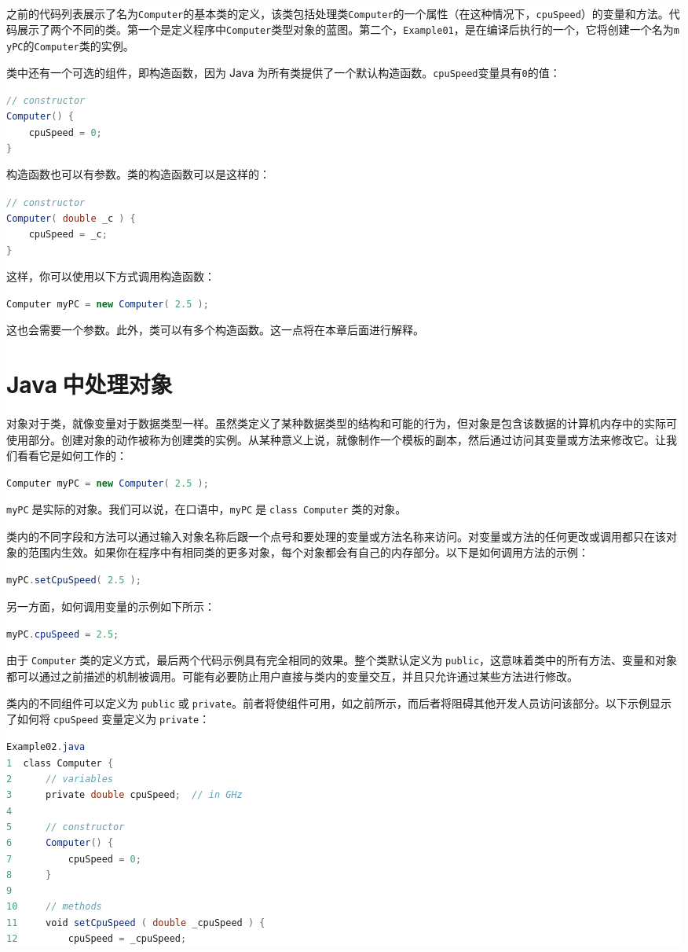 之前的代码列表展示了名为`Computer`的基本类的定义，该类包括处理类`Computer`的一个属性（在这种情况下，`cpuSpeed`）的变量和方法。代码展示了两个不同的类。第一个是定义程序中`Computer`类型对象的蓝图。第二个，`Example01`，是在编译后执行的一个，它将创建一个名为`myPC`的`Computer`类的实例。

类中还有一个可选的组件，即构造函数，因为 Java 为所有类提供了一个默认构造函数。`cpuSpeed`变量具有`0`的值：

```java
// constructor
Computer() {
    cpuSpeed = 0;
}
```

构造函数也可以有参数。类的构造函数可以是这样的：

```java
// constructor
Computer( double _c ) {
    cpuSpeed = _c;
}
```

这样，你可以使用以下方式调用构造函数：

```java
Computer myPC = new Computer( 2.5 );
```

这也会需要一个参数。此外，类可以有多个构造函数。这一点将在本章后面进行解释。

# Java 中处理对象

对象对于类，就像变量对于数据类型一样。虽然类定义了某种数据类型的结构和可能的行为，但对象是包含该数据的计算机内存中的实际可使用部分。创建对象的动作被称为创建类的实例。从某种意义上说，就像制作一个模板的副本，然后通过访问其变量或方法来修改它。让我们看看它是如何工作的：

```java
Computer myPC = new Computer( 2.5 );
```

`myPC` 是实际的对象。我们可以说，在口语中，`myPC` 是 `class Computer` 类的对象。

类内的不同字段和方法可以通过输入对象名称后跟一个点号和要处理的变量或方法名称来访问。对变量或方法的任何更改或调用都只在该对象的范围内生效。如果你在程序中有相同类的更多对象，每个对象都会有自己的内存部分。以下是如何调用方法的示例：

```java
myPC.setCpuSpeed( 2.5 );
```

另一方面，如何调用变量的示例如下所示：

```java
myPC.cpuSpeed = 2.5;
```

由于 `Computer` 类的定义方式，最后两个代码示例具有完全相同的效果。整个类默认定义为 `public`，这意味着类中的所有方法、变量和对象都可以通过之前描述的机制被调用。可能有必要防止用户直接与类内的变量交互，并且只允许通过某些方法进行修改。

类内的不同组件可以定义为 `public` 或 `private`。前者将使组件可用，如之前所示，而后者将阻碍其他开发人员访问该部分。以下示例显示了如何将 `cpuSpeed` 变量定义为 `private`：

```java
Example02.java
1  class Computer {
2      // variables
3      private double cpuSpeed;  // in GHz
4  
5      // constructor
6      Computer() {
7          cpuSpeed = 0;
8      }
9  
10     // methods
11     void setCpuSpeed ( double _cpuSpeed ) {
12         cpuSpeed = _cpuSpeed;
```